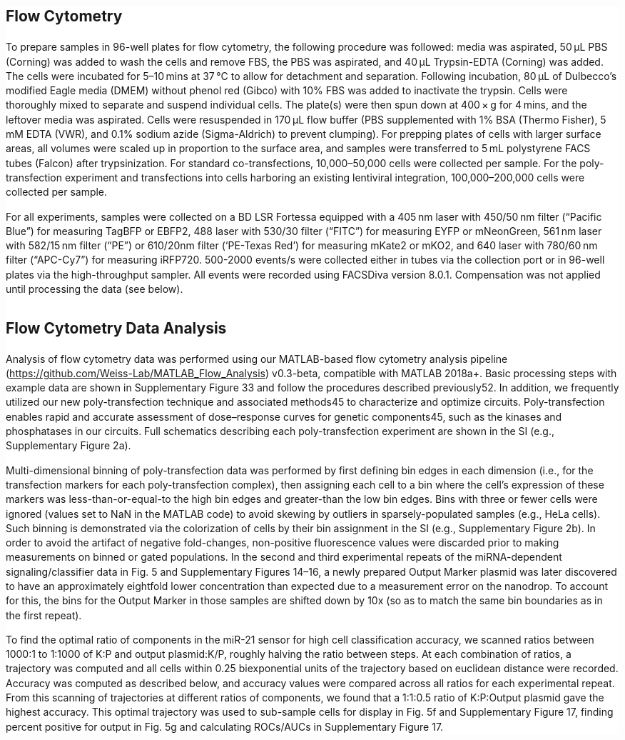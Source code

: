 ## Flow Cytometry

To prepare samples in 96-well plates for flow cytometry, the following procedure was followed: media was aspirated, 50 μL PBS (Corning) was added to wash the cells and remove FBS, the PBS was aspirated, and 40 μL Trypsin-EDTA (Corning) was added. The cells were incubated for 5–10 mins at 37 °C to allow for detachment and separation. Following incubation, 80 μL of Dulbecco’s modified Eagle media (DMEM) without phenol red (Gibco) with 10% FBS was added to inactivate the trypsin. Cells were thoroughly mixed to separate and suspend individual cells. The plate(s) were then spun down at 400 × g for 4 mins, and the leftover media was aspirated. Cells were resuspended in 170 μL flow buffer (PBS supplemented with 1% BSA (Thermo Fisher), 5 mM EDTA (VWR), and 0.1% sodium azide (Sigma-Aldrich) to prevent clumping). For prepping plates of cells with larger surface areas, all volumes were scaled up in proportion to the surface area, and samples were transferred to 5 mL polystyrene FACS tubes (Falcon) after trypsinization. For standard co-transfections, 10,000–50,000 cells were collected per sample. For the poly-transfection experiment and transfections into cells harboring an existing lentiviral integration, 100,000–200,000 cells were collected per sample.

For all experiments, samples were collected on a BD LSR Fortessa equipped with a 405 nm laser with 450/50 nm filter (“Pacific Blue”) for measuring TagBFP or EBFP2, 488 laser with 530/30 filter (“FITC”) for measuring EYFP or mNeonGreen, 561 nm laser with 582/15 nm filter (“PE”) or 610/20nm filter (‘PE-Texas Red’) for measuring mKate2 or mKO2, and 640 laser with 780/60 nm filter (“APC-Cy7”) for measuring iRFP720. 500-2000 events/s were collected either in tubes via the collection port or in 96-well plates via the high-throughput sampler. All events were recorded using FACSDiva version 8.0.1. Compensation was not applied until processing the data (see below).

## Flow Cytometry Data Analysis

Analysis of flow cytometry data was performed using our MATLAB-based flow cytometry analysis pipeline (https://github.com/Weiss-Lab/MATLAB_Flow_Analysis) v0.3-beta, compatible with MATLAB 2018a+. Basic processing steps with example data are shown in Supplementary Figure 33 and follow the procedures described previously52. In addition, we frequently utilized our new poly-transfection technique and associated methods45 to characterize and optimize circuits. Poly-transfection enables rapid and accurate assessment of dose–response curves for genetic components45, such as the kinases and phosphatases in our circuits. Full schematics describing each poly-transfection experiment are shown in the SI (e.g., Supplementary Figure 2a).

Multi-dimensional binning of poly-transfection data was performed by first defining bin edges in each dimension (i.e., for the transfection markers for each poly-transfection complex), then assigning each cell to a bin where the cell’s expression of these markers was less-than-or-equal-to the high bin edges and greater-than the low bin edges. Bins with three or fewer cells were ignored (values set to NaN in the MATLAB code) to avoid skewing by outliers in sparsely-populated samples (e.g., HeLa cells). Such binning is demonstrated via the colorization of cells by their bin assignment in the SI (e.g., Supplementary Figure 2b). In order to avoid the artifact of negative fold-changes, non-positive fluorescence values were discarded prior to making measurements on binned or gated populations. In the second and third experimental repeats of the miRNA-dependent signaling/classifier data in Fig. 5 and Supplementary Figures 14–16, a newly prepared Output Marker plasmid was later discovered to have an approximately eightfold lower concentration than expected due to a measurement error on the nanodrop. To account for this, the bins for the Output Marker in those samples are shifted down by 10x (so as to match the same bin boundaries as in the first repeat).

To find the optimal ratio of components in the miR-21 sensor for high cell classification accuracy, we scanned ratios between 1000:1 to 1:1000 of K:P and output plasmid:K/P, roughly halving the ratio between steps. At each combination of ratios, a trajectory was computed and all cells within 0.25 biexponential units of the trajectory based on euclidean distance were recorded. Accuracy was computed as described below, and accuracy values were compared across all ratios for each experimental repeat. From this scanning of trajectories at different ratios of components, we found that a 1:1:0.5 ratio of K:P:Output plasmid gave the highest accuracy. This optimal trajectory was used to sub-sample cells for display in Fig. 5f and Supplementary Figure 17, finding percent positive for output in Fig. 5g and calculating ROCs/AUCs in Supplementary Figure 17.
